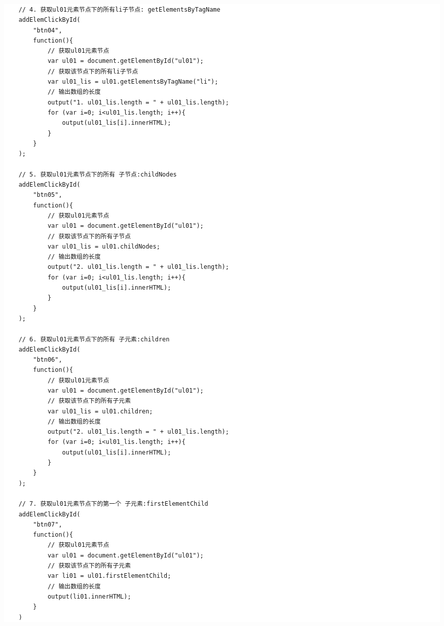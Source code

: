         // 4. 获取ul01元素节点下的所有li子节点: getElementsByTagName
        addElemClickById(
            "btn04",
            function(){
                // 获取ul01元素节点
                var ul01 = document.getElementById("ul01");
                // 获取该节点下的所有li子节点
                var ul01_lis = ul01.getElementsByTagName("li");
                // 输出数组的长度
                output("1. ul01_lis.length = " + ul01_lis.length);
                for (var i=0; i<ul01_lis.length; i++){
                    output(ul01_lis[i].innerHTML);
                }
            }
        );

        // 5. 获取ul01元素节点下的所有 子节点:childNodes
        addElemClickById(
            "btn05",
            function(){
                // 获取ul01元素节点
                var ul01 = document.getElementById("ul01");
                // 获取该节点下的所有子节点
                var ul01_lis = ul01.childNodes;
                // 输出数组的长度
                output("2. ul01_lis.length = " + ul01_lis.length);
                for (var i=0; i<ul01_lis.length; i++){
                    output(ul01_lis[i].innerHTML);
                }
            }
        );

        // 6. 获取ul01元素节点下的所有 子元素:children
        addElemClickById(
            "btn06",
            function(){
                // 获取ul01元素节点
                var ul01 = document.getElementById("ul01");
                // 获取该节点下的所有子元素
                var ul01_lis = ul01.children;
                // 输出数组的长度
                output("2. ul01_lis.length = " + ul01_lis.length);
                for (var i=0; i<ul01_lis.length; i++){
                    output(ul01_lis[i].innerHTML);
                }
            }
        );
        
        // 7. 获取ul01元素节点下的第一个 子元素:firstElementChild
        addElemClickById(
            "btn07",
            function(){
                // 获取ul01元素节点
                var ul01 = document.getElementById("ul01");
                // 获取该节点下的所有子元素
                var li01 = ul01.firstElementChild;
                // 输出数组的长度
                output(li01.innerHTML);
            }
        )
